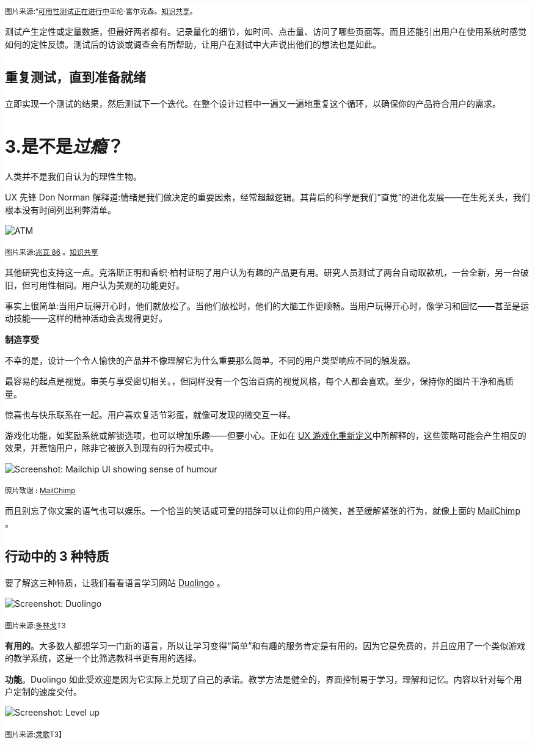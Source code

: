 <small>图片来源:“[可用性测试正在进行中](https://www.flickr.com/photos/roebot/2964156413/)亚伦·富尔克森。[知识共享](https://creativecommons.org/licenses/by-sa/2.0/legalcode)。</small>

测试产生定性或定量数据，但最好两者都有。记录量化的细节，如时间、点击量、访问了哪些页面等。而且还能引出用户在使用系统时感觉如何的定性反馈。测试后的访谈或调查会有所帮助，让用户在测试中大声说出他们的想法也是如此。

## 重复测试，直到准备就绪

立即实现一个测试的结果，然后测试下一个迭代。在整个设计过程中一遍又一遍地重复这个循环，以确保你的产品符合用户的需求。

# 3.是不是*过瘾*？

人类并不是我们自认为的理性生物。

UX 先锋 Don Norman 解释道:情绪是我们做决定的重要因素，经常超越逻辑。其背后的科学是我们“直觉”的进化发展——在生死关头，我们根本没有时间列出利弊清单。

![ATM](../Images/9cfc187c5baa190cec3ce0fdbb1574f8.png)

<small>图片来源:[兆瓦 86](https://www.flickr.com/photos/32317927@N07/3403076282/) 。[知识共享](https://creativecommons.org/licenses/by-sa/2.0/)</small>

其他研究也支持这一点。克洛斯正明和香织·柏村证明了用户认为有趣的产品更有用。研究人员测试了两台自动取款机，一台全新，另一台破旧，但可用性相同。用户认为美观的功能更好。

事实上很简单:当用户玩得开心时，他们就放松了。当他们放松时，他们的大脑工作更顺畅。当用户玩得开心时，像学习和回忆——甚至是运动技能——这样的精神活动会表现得更好。

**制造享受**

不幸的是，设计一个令人愉快的产品并不像理解它为什么重要那么简单。不同的用户类型响应不同的触发器。

最容易的起点是视觉。审美与享受密切相关。，但同样没有一个包治百病的视觉风格，每个人都会喜欢。至少，保持你的图片干净和高质量。

惊喜也与快乐联系在一起。用户喜欢复活节彩蛋，就像可发现的微交互一样。

游戏化功能，如奖励系统或解锁选项，也可以增加乐趣——但要小心。正如在 [UX 游戏化重新定义](https://studio.uxpin.com/ebooks/ux-gamification-redefined/)中所解释的，这些策略可能会产生相反的效果，并惹恼用户，除非它被嵌入到现有的行为模式中。

![Screenshot: Mailchip UI showing sense of humour](../Images/d02a6beea4a012edede2073151f3bc3c.png)

<small>照片致谢 **:** [MailChimp](http://mailchimp.com/)</small>

而且别忘了你文案的语气也可以娱乐。一个恰当的笑话或可爱的措辞可以让你的用户微笑，甚至缓解紧张的行为，就像上面的 [MailChimp](http://mailchimp.com/) 。

## 行动中的 3 种特质

要了解这三种特质，让我们看看语言学习网站 [Duolingo](https://www.duolingo.com/) 。

![Screenshot: Duolingo](../Images/c94e5949e17824bfe01c66eae4d26f35.png)

<small>图片来源:[多林戈](https://www.duolingo.com/)T3</small> 

**有用的**。大多数人都想学习一门新的语言，所以让学习变得“简单”和有趣的服务肯定是有用的。因为它是免费的，并且应用了一个类似游戏的教学系统，这是一个比筛选教科书更有用的选择。

**功能**。Duolingo 如此受欢迎是因为它实际上兑现了自己的承诺。教学方法是健全的，界面控制易于学习，理解和记忆。内容以针对每个用户定制的速度交付。

![Screenshot: Level up](../Images/79371e4f268f91907ee5bac98a04f230.png)

<small>图片来源:[灵歌](http://www.lingholic.com/wp-content/uploads/2014/05/Earning-lingots-on-Duolingo.png)T3】</small>
